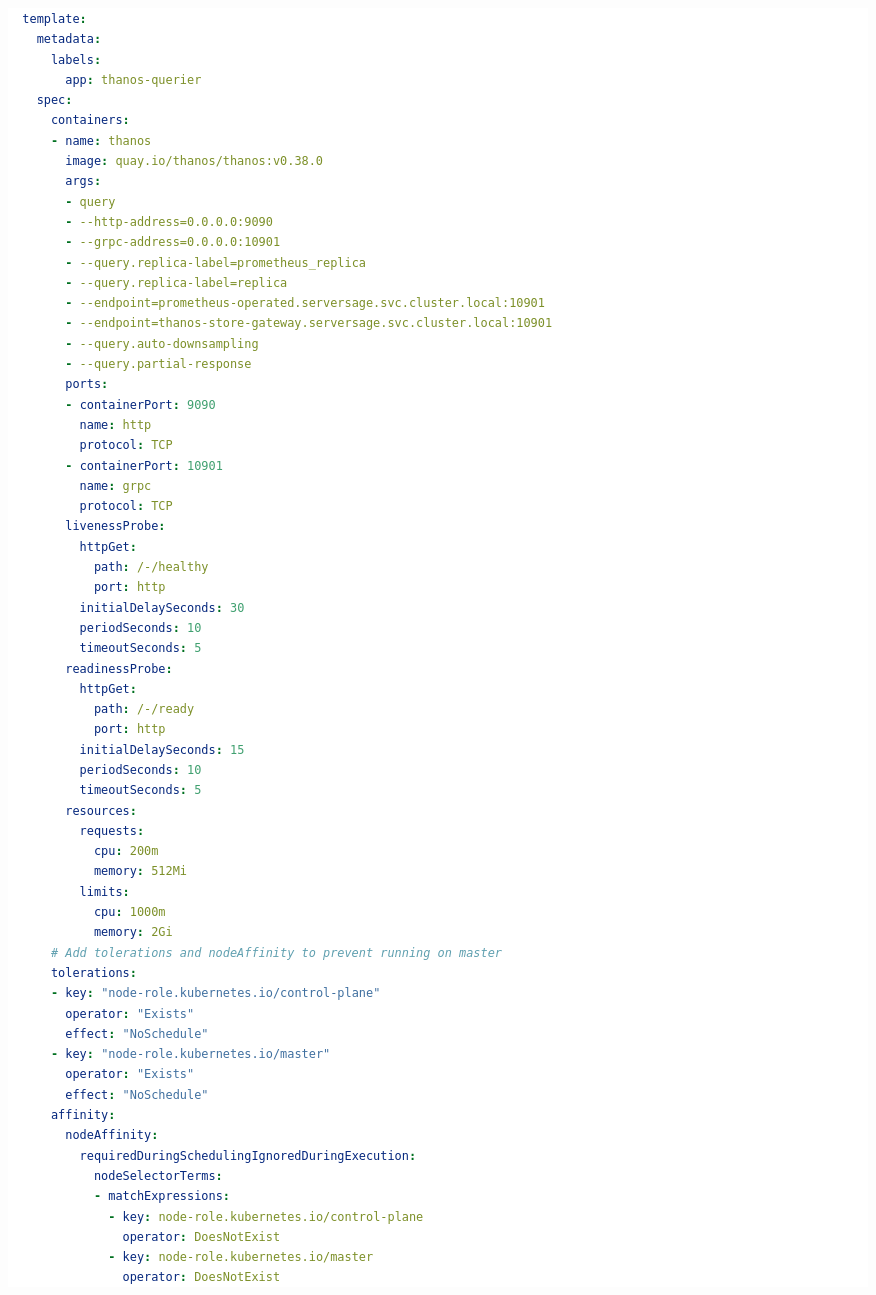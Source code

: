 ```yaml
  template:
    metadata:
      labels:
        app: thanos-querier
    spec:
      containers:
      - name: thanos
        image: quay.io/thanos/thanos:v0.38.0
        args:
        - query
        - --http-address=0.0.0.0:9090
        - --grpc-address=0.0.0.0:10901
        - --query.replica-label=prometheus_replica
        - --query.replica-label=replica
        - --endpoint=prometheus-operated.serversage.svc.cluster.local:10901
        - --endpoint=thanos-store-gateway.serversage.svc.cluster.local:10901
        - --query.auto-downsampling
        - --query.partial-response
        ports:
        - containerPort: 9090
          name: http
          protocol: TCP
        - containerPort: 10901
          name: grpc
          protocol: TCP
        livenessProbe:
          httpGet:
            path: /-/healthy
            port: http
          initialDelaySeconds: 30
          periodSeconds: 10
          timeoutSeconds: 5
        readinessProbe:
          httpGet:
            path: /-/ready
            port: http
          initialDelaySeconds: 15
          periodSeconds: 10
          timeoutSeconds: 5
        resources:
          requests:
            cpu: 200m
            memory: 512Mi
          limits:
            cpu: 1000m
            memory: 2Gi
      # Add tolerations and nodeAffinity to prevent running on master
      tolerations:
      - key: "node-role.kubernetes.io/control-plane"
        operator: "Exists"
        effect: "NoSchedule"
      - key: "node-role.kubernetes.io/master"
        operator: "Exists"
        effect: "NoSchedule"
      affinity:
        nodeAffinity:
          requiredDuringSchedulingIgnoredDuringExecution:
            nodeSelectorTerms:
            - matchExpressions:
              - key: node-role.kubernetes.io/control-plane
                operator: DoesNotExist
              - key: node-role.kubernetes.io/master
                operator: DoesNotExist
```